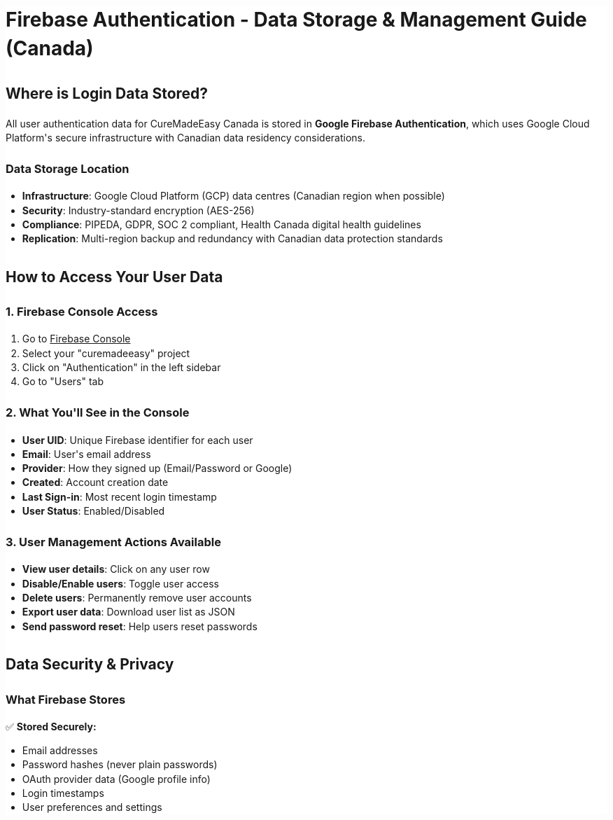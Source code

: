 # Firebase Authentication - Data Storage & Management Guide (Canada)

## Where is Login Data Stored?

All user authentication data for CureMadeEasy Canada is stored in **Google Firebase Authentication**, which uses Google Cloud Platform's secure infrastructure with Canadian data residency considerations.

### Data Storage Location
- **Infrastructure**: Google Cloud Platform (GCP) data centres (Canadian region when possible)
- **Security**: Industry-standard encryption (AES-256)
- **Compliance**: PIPEDA, GDPR, SOC 2 compliant, Health Canada digital health guidelines
- **Replication**: Multi-region backup and redundancy with Canadian data protection standards

## How to Access Your User Data

### 1. Firebase Console Access
1. Go to [Firebase Console](https://console.firebase.google.com/)
2. Select your "curemadeeasy" project
3. Click on "Authentication" in the left sidebar
4. Go to "Users" tab

### 2. What You'll See in the Console
- **User UID**: Unique Firebase identifier for each user
- **Email**: User's email address
- **Provider**: How they signed up (Email/Password or Google)
- **Created**: Account creation date
- **Last Sign-in**: Most recent login timestamp
- **User Status**: Enabled/Disabled

### 3. User Management Actions Available
- **View user details**: Click on any user row
- **Disable/Enable users**: Toggle user access
- **Delete users**: Permanently remove user accounts
- **Export user data**: Download user list as JSON
- **Send password reset**: Help users reset passwords

## Data Security & Privacy

### What Firebase Stores
✅ **Stored Securely:**
- Email addresses
- Password hashes (never plain passwords)
- OAuth provider data (Google profile info)
- Login timestamps
- User preferences and settings
